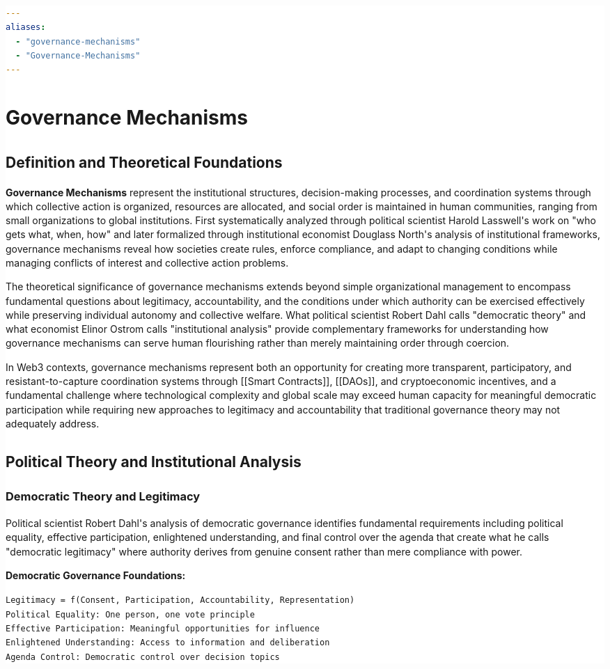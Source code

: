 ```yaml
---
aliases:
  - "governance-mechanisms"
  - "Governance-Mechanisms"
---
```


# Governance Mechanisms

## Definition and Theoretical Foundations

**Governance Mechanisms** represent the institutional structures, decision-making processes, and coordination systems through which collective action is organized, resources are allocated, and social order is maintained in human communities, ranging from small organizations to global institutions. First systematically analyzed through political scientist Harold Lasswell's work on "who gets what, when, how" and later formalized through institutional economist Douglass North's analysis of institutional frameworks, governance mechanisms reveal how societies create rules, enforce compliance, and adapt to changing conditions while managing conflicts of interest and collective action problems.

The theoretical significance of governance mechanisms extends beyond simple organizational management to encompass fundamental questions about legitimacy, accountability, and the conditions under which authority can be exercised effectively while preserving individual autonomy and collective welfare. What political scientist Robert Dahl calls "democratic theory" and what economist Elinor Ostrom calls "institutional analysis" provide complementary frameworks for understanding how governance mechanisms can serve human flourishing rather than merely maintaining order through coercion.

In Web3 contexts, governance mechanisms represent both an opportunity for creating more transparent, participatory, and resistant-to-capture coordination systems through [[Smart Contracts]], [[DAOs]], and cryptoeconomic incentives, and a fundamental challenge where technological complexity and global scale may exceed human capacity for meaningful democratic participation while requiring new approaches to legitimacy and accountability that traditional governance theory may not adequately address.

## Political Theory and Institutional Analysis

### Democratic Theory and Legitimacy

Political scientist Robert Dahl's analysis of democratic governance identifies fundamental requirements including political equality, effective participation, enlightened understanding, and final control over the agenda that create what he calls "democratic legitimacy" where authority derives from genuine consent rather than mere compliance with power.

**Democratic Governance Foundations:**
```
Legitimacy = f(Consent, Participation, Accountability, Representation)
Political Equality: One person, one vote principle
Effective Participation: Meaningful opportunities for influence
Enlightened Understanding: Access to information and deliberation
Agenda Control: Democratic control over decision topics
```
